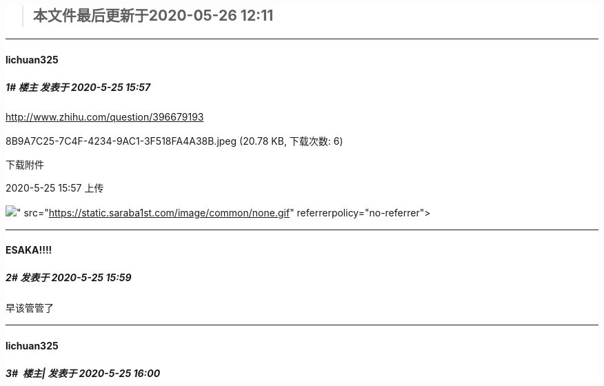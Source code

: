 > ## **本文件最后更新于2020-05-26 12:11** 



-----

####  lichuan325  
##### 1#       楼主       发表于 2020-5-25 15:57




http://www.zhihu.com/question/396679193






8B9A7C25-7C4F-4234-9AC1-3F518FA4A38B.jpeg
(20.78 KB, 下载次数: 6)




下载附件


2020-5-25 15:57 上传









<img src="https://img.saraba1st.com/forum/202005/25/155715fxygqxjszix8eq5y.jpeg" referrerpolicy="no-referrer">" src="https://static.saraba1st.com/image/common/none.gif" referrerpolicy="no-referrer">












-----

####  ESAKA!!!!  
##### 2#       发表于 2020-5-25 15:59




早该管管了







-----

####  lichuan325  
##### 3#         楼主| 发表于 2020-5-25 16:00


